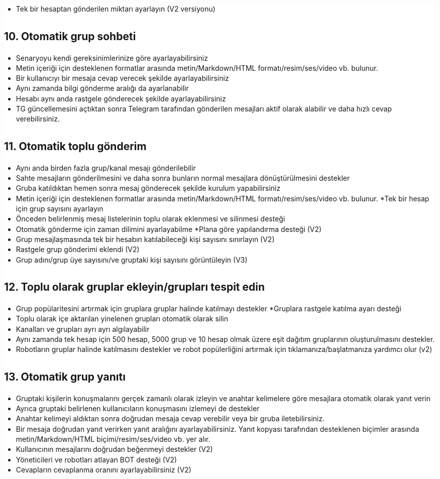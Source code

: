 * Tek bir hesaptan gönderilen miktarı ayarlayın (V2 versiyonu)


## 10. Otomatik grup sohbeti

* Senaryoyu kendi gereksinimlerinize göre ayarlayabilirsiniz
* Metin içeriği için desteklenen formatlar arasında metin/Markdown/HTML formatı/resim/ses/video vb. bulunur.
* Bir kullanıcıyı bir mesaja cevap verecek şekilde ayarlayabilirsiniz
* Aynı zamanda bilgi gönderme aralığı da ayarlanabilir
* Hesabı aynı anda rastgele gönderecek şekilde ayarlayabilirsiniz
* TG güncellemesini açtıktan sonra Telegram tarafından gönderilen mesajları aktif olarak alabilir ve daha hızlı cevap verebilirsiniz.


## 11. Otomatik toplu gönderim

* Aynı anda birden fazla grup/kanal mesajı gönderilebilir
* Sahte mesajların gönderilmesini ve daha sonra bunların normal mesajlara dönüştürülmesini destekler
* Gruba katıldıktan hemen sonra mesaj gönderecek şekilde kurulum yapabilirsiniz
* Metin içeriği için desteklenen formatlar arasında metin/Markdown/HTML formatı/resim/ses/video vb. bulunur.
*Tek bir hesap için grup sayısını ayarlayın
* Önceden belirlenmiş mesaj listelerinin toplu olarak eklenmesi ve silinmesi desteği
* Otomatik gönderme için zaman dilimini ayarlayabilme
*Plana göre yapılandırma desteği (V2)
* Grup mesajlaşmasında tek bir hesabın katılabileceği kişi sayısını sınırlayın (V2)
* Rastgele grup gönderimi eklendi (V2)
* Grup adını/grup üye sayısını/ve gruptaki kişi sayısını görüntüleyin (V3)

## 12. Toplu olarak gruplar ekleyin/grupları tespit edin

* Grup popülaritesini artırmak için gruplara gruplar halinde katılmayı destekler
*Gruplara rastgele katılma ayarı desteği
* Toplu olarak içe aktarılan yinelenen grupları otomatik olarak silin
* Kanalları ve grupları ayrı ayrı algılayabilir
* Aynı zamanda tek hesap için 500 hesap, 5000 grup ve 10 hesap olmak üzere eşit dağıtım gruplarının oluşturulmasını destekler.
* Robotların gruplar halinde katılmasını destekler ve robot popülerliğini artırmak için tıklamanıza/başlatmanıza yardımcı olur (v2)

## 13. Otomatik grup yanıtı

* Gruptaki kişilerin konuşmalarını gerçek zamanlı olarak izleyin ve anahtar kelimelere göre mesajlara otomatik olarak yanıt verin
* Ayrıca gruptaki belirlenen kullanıcıların konuşmasını izlemeyi de destekler
* Anahtar kelimeyi aldıktan sonra doğrudan mesaja cevap verebilir veya bir gruba iletebilirsiniz.
* Bir mesaja doğrudan yanıt verirken yanıt aralığını ayarlayabilirsiniz. Yanıt kopyası tarafından desteklenen biçimler arasında metin/Markdown/HTML biçimi/resim/ses/video vb. yer alır.
* Kullanıcının mesajlarını doğrudan beğenmeyi destekler (V2)
* Yöneticileri ve robotları atlayan BOT desteği (V2)
* Cevapların cevaplanma oranını ayarlayabilirsiniz (V2)
